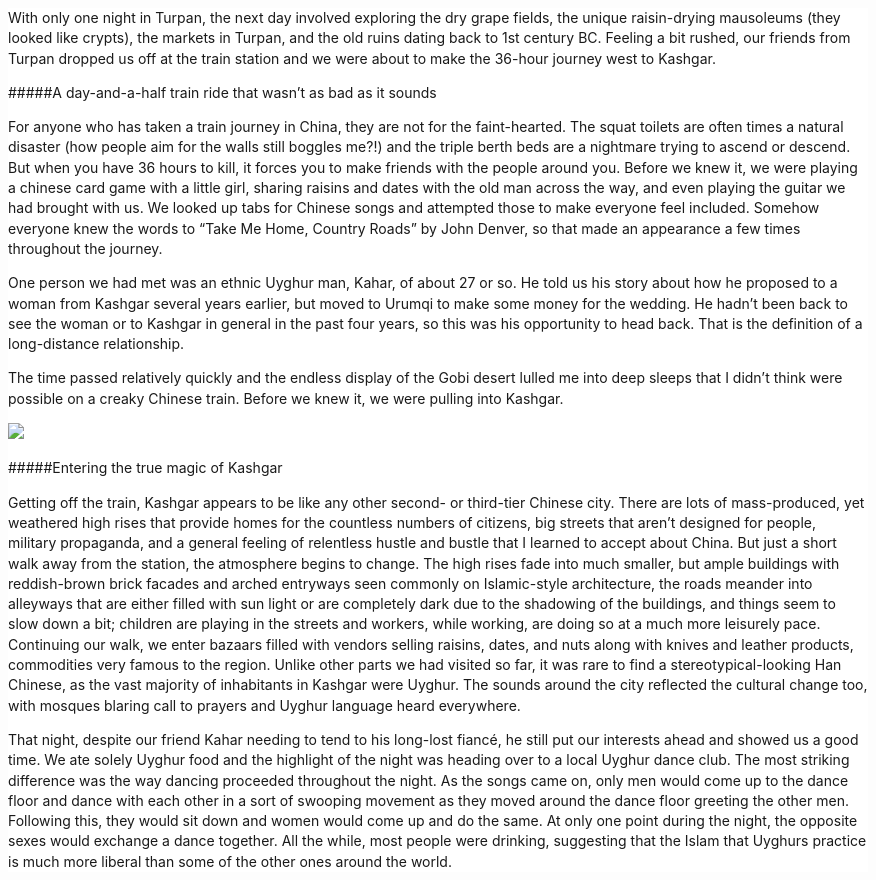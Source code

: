 With only one night in Turpan, the next day involved exploring the dry grape fields, the unique raisin-drying mausoleums (they looked like crypts),  the markets in Turpan, and the old ruins dating back to 1st century BC. Feeling a bit rushed, our friends from Turpan dropped us off at the train station and we were about to make the 36-hour journey west to Kashgar.


#####A day-and-a-half train ride that wasn’t as bad as it sounds

For anyone who has taken a train journey in China, they are not for the faint-hearted. The squat toilets are often times a natural disaster (how people aim for the walls still boggles me?!) and the triple berth beds are a nightmare trying to ascend or descend. But when you have 36 hours to kill, it forces you to make friends with the people around you. Before we knew it, we were playing a chinese card game with a little girl, sharing raisins and dates with the old man across the way, and even playing the guitar we had brought with us. We looked up tabs for Chinese songs and attempted those to make everyone feel included. Somehow everyone knew the words to “Take Me Home, Country Roads” by John Denver, so that made an appearance a few times throughout the journey.

One person we had met was an ethnic Uyghur man, Kahar, of about 27 or so. He told us his story about how he proposed to a woman from Kashgar several years earlier, but moved to Urumqi to make some money for the wedding. He hadn’t been back to see the woman or to Kashgar in general in the past four years, so this was his opportunity to head back. That is the definition of a long-distance relationship.

The time passed relatively quickly and the endless display of the Gobi desert lulled me into deep sleeps that I didn’t think were possible on a creaky Chinese train. Before we knew it, we were pulling into Kashgar.

![](https://res.cloudinary.com/dofuzeof4/image/upload/v1538410995/The%20Hopeless%20Roamantic/xinjiang/train-xinjiang.jpg)

#####Entering the true magic of Kashgar

Getting off the train, Kashgar appears to be like any other second- or third-tier Chinese city. There are lots of mass-produced, yet weathered high rises that provide homes for the countless numbers of citizens, big streets that aren’t designed for people, military propaganda, and a general feeling of relentless hustle and bustle that I learned to accept about China. But just a short walk away from the station, the atmosphere begins to change. The high rises fade into much smaller, but ample buildings with reddish-brown brick facades and arched entryways seen commonly on Islamic-style architecture, the roads meander into alleyways that are either filled with sun light or are completely dark due to the shadowing of the buildings, and things seem to slow down a bit; children are playing in the streets and workers, while working, are doing so at a much more leisurely pace. Continuing our walk, we enter bazaars filled with vendors selling raisins, dates, and nuts along with knives and leather products, commodities very famous to the region. Unlike other parts we had visited so far, it was rare to find a stereotypical-looking Han Chinese, as the vast majority of inhabitants in Kashgar were Uyghur. The sounds around the city reflected the cultural change too, with mosques blaring call to prayers and Uyghur language heard everywhere.

That night, despite our friend Kahar needing to tend to his long-lost fiancé, he still put our interests ahead and showed us a good time. We ate solely Uyghur food and the highlight of the night was heading over to a local Uyghur dance club. The most striking difference was the way dancing proceeded throughout the night. As the songs came on, only men would come up to the dance floor and dance with each other in a sort of swooping movement as they moved around the dance floor greeting the other men. Following this, they would sit down and women would come up and do the same. At only one point during the night, the opposite sexes would exchange a dance together. All the while, most people were drinking, suggesting that the Islam that Uyghurs practice is much more liberal than some of the other ones around the world.
